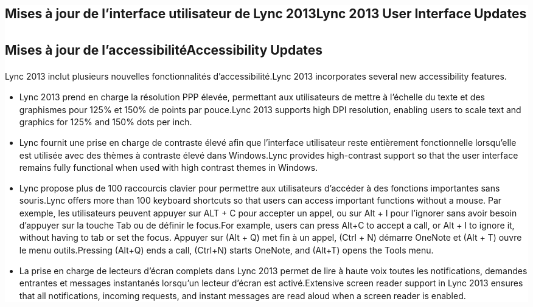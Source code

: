 </div>

<div>

## <a name="lync-2013-user-interface-updates"></a><span data-ttu-id="2418f-170">Mises à jour de l’interface utilisateur de Lync 2013</span><span class="sxs-lookup"><span data-stu-id="2418f-170">Lync 2013 User Interface Updates</span></span>

<div>

## <a name="accessibility-updates"></a><span data-ttu-id="2418f-171">Mises à jour de l’accessibilité</span><span class="sxs-lookup"><span data-stu-id="2418f-171">Accessibility Updates</span></span>

<span data-ttu-id="2418f-172">Lync 2013 inclut plusieurs nouvelles fonctionnalités d’accessibilité.</span><span class="sxs-lookup"><span data-stu-id="2418f-172">Lync 2013 incorporates several new accessibility features.</span></span>

  - <span data-ttu-id="2418f-173">Lync 2013 prend en charge la résolution PPP élevée, permettant aux utilisateurs de mettre à l’échelle du texte et des graphismes pour 125% et 150% de points par pouce.</span><span class="sxs-lookup"><span data-stu-id="2418f-173">Lync 2013 supports high DPI resolution, enabling users to scale text and graphics for 125% and 150% dots per inch.</span></span>

  - <span data-ttu-id="2418f-174">Lync fournit une prise en charge de contraste élevé afin que l’interface utilisateur reste entièrement fonctionnelle lorsqu’elle est utilisée avec des thèmes à contraste élevé dans Windows.</span><span class="sxs-lookup"><span data-stu-id="2418f-174">Lync provides high-contrast support so that the user interface remains fully functional when used with high contrast themes in Windows.</span></span>

  - <span data-ttu-id="2418f-175">Lync propose plus de 100 raccourcis clavier pour permettre aux utilisateurs d’accéder à des fonctions importantes sans souris.</span><span class="sxs-lookup"><span data-stu-id="2418f-175">Lync offers more than 100 keyboard shortcuts so that users can access important functions without a mouse.</span></span> <span data-ttu-id="2418f-176">Par exemple, les utilisateurs peuvent appuyer sur ALT + C pour accepter un appel, ou sur Alt + I pour l’ignorer sans avoir besoin d’appuyer sur la touche Tab ou de définir le focus.</span><span class="sxs-lookup"><span data-stu-id="2418f-176">For example, users can press Alt+C to accept a call, or Alt + I to ignore it, without having to tab or set the focus.</span></span> <span data-ttu-id="2418f-177">Appuyer sur (Alt + Q) met fin à un appel, (Ctrl + N) démarre OneNote et (Alt + T) ouvre le menu outils.</span><span class="sxs-lookup"><span data-stu-id="2418f-177">Pressing (Alt+Q) ends a call, (Ctrl+N) starts OneNote, and (Alt+T) opens the Tools menu.</span></span>

  - <span data-ttu-id="2418f-178">La prise en charge de lecteurs d’écran complets dans Lync 2013 permet de lire à haute voix toutes les notifications, demandes entrantes et messages instantanés lorsqu’un lecteur d’écran est activé.</span><span class="sxs-lookup"><span data-stu-id="2418f-178">Extensive screen reader support in Lync 2013 ensures that all notifications, incoming requests, and instant messages are read aloud when a screen reader is enabled.</span></span>

</div>

<div>
